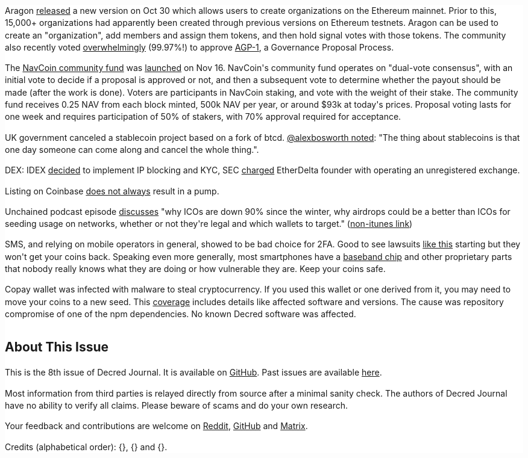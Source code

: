 Aragon [released](https://blog.aragon.org/aragon-06-is-live-on-mainnet/) a new version on Oct 30 which allows users to create organizations on the Ethereum mainnet. Prior to this, 15,000+ organizations had apparently been created through previous versions on Ethereum testnets. Aragon can be used to create an "organization", add members and assign them tokens, and then hold signal votes with those tokens. The community also recently voted [overwhelmingly](https://twitter.com/AragonProject/status/1063590019749855237) (99.97%!) to approve [AGP-1](https://raw.githubusercontent.com/aragon/AGPs/8c945258fc58c842752a49946514815a4fdd971d/AGPs/AGP-1.md), a Governance Proposal Process.

The [NavCoin community fund](https://navcoin.org/en/community-fund/) was [launched](https://medium.com/@NAVCoin/community-fund-activated-edc72207a0c0) on Nov 16. NavCoin's community fund operates on "dual-vote consensus", with an initial vote to decide if a proposal is approved or not, and then a subsequent vote to determine whether the payout should be made (after the work is done). Voters are participants in NavCoin staking, and vote with the weight of their stake. The community fund receives 0.25 NAV from each block minted, 500k NAV per year, or around $93k at today's prices. Proposal voting lasts for one week and requires participation of 50% of stakers, with 70% approval required for acceptance.

UK government canceled a stablecoin project based on a fork of btcd. [@alexbosworth noted](https://twitter.com/alexbosworth/status/1056318062176145414): "The thing about stablecoins is that one day someone can come along and cancel the whole thing.".

DEX: IDEX [decided](https://medium.com/aurora-dao/pragmatic-decentralization-how-idex-will-approach-industry-regulations-8b109212128a) to implement IP blocking and KYC, SEC [charged](https://www.sec.gov/news/press-release/2018-258) EtherDelta founder with operating an unregistered exchange.

Listing on Coinbase [does not always](https://www.ccn.com/why-did-bat-lose-28-of-its-value-overnight-after-coinbase-listing/) result in a pump.

Unchained podcast episode [discusses](https://twitter.com/laurashin/status/1059791476102754305) "why ICOs are down 90% since the winter, why airdrops could be a better than ICOs for seeding usage on networks, whether or not they're legal and which wallets to target." ([non-itunes link](http://unchainedpodcast.co/down-94-since-winter-what-has-happened-to-icos-ep91))

SMS, and relying on mobile operators in general, showed to be bad choice for 2FA. Good to see lawsuits [like this](https://www.coindesk.com/victims-sue-att-t-mobile-over-sim-swap-crypto-hacks/) starting but they won't get your coins back. Speaking even more generally, most smartphones have a [baseband chip](https://en.wikipedia.org/wiki/Baseband_processor) and other proprietary parts that nobody really knows what they are doing or how vulnerable they are. Keep your coins safe.

Copay wallet was infected with malware to steal cryptocurrency. If you used this wallet or one derived from it, you may need to move your coins to a new seed. This [coverage](https://thehackernews.com/2018/11/nodejs-event-stream-module.html) includes details like affected software and versions. The cause was repository compromise of one of the npm dependencies. No known Decred software was affected.

## About This Issue

This is the 8th issue of Decred Journal. It is available on [GitHub]({}). Past issues are available [here](https://xaur.github.io/decred-news/).

Most information from third parties is relayed directly from source after a minimal sanity check. The authors of Decred Journal have no ability to verify all claims. Please beware of scams and do your own research.

Your feedback and contributions are welcome on [Reddit]({}), [GitHub](https://github.com/xaur/decred-news/issues) and [Matrix](https://matrix.to/#/!lbzTjhzNbIaDbuAxkS:decred.org).

Credits (alphabetical order): {}, {} and {}.

